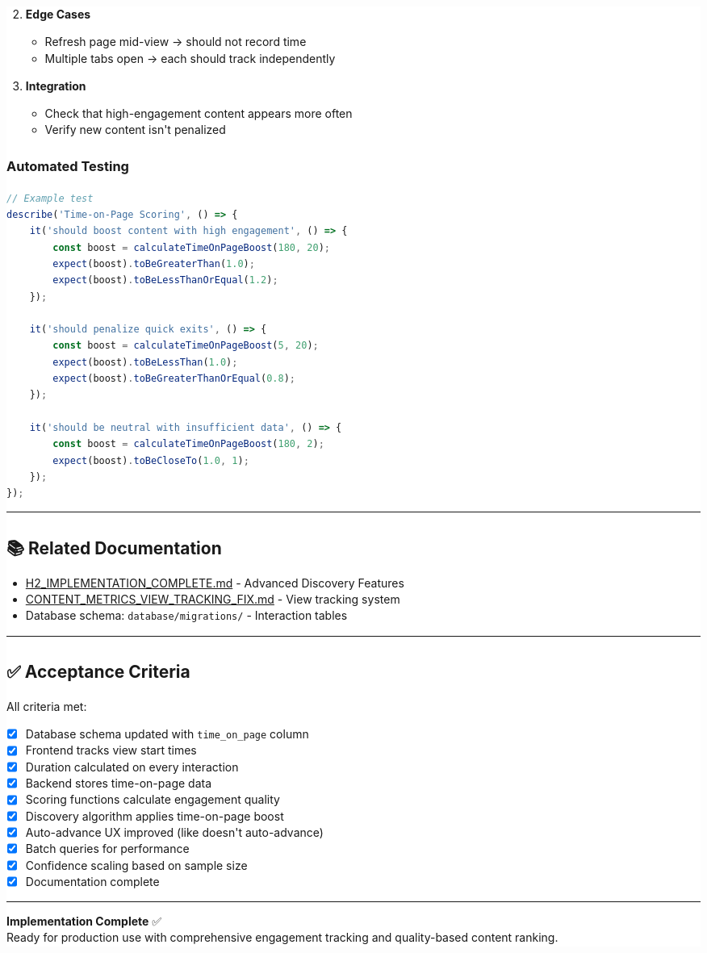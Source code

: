 2. **Edge Cases**
   - Refresh page mid-view → should not record time
   - Multiple tabs open → each should track independently

3. **Integration**
   - Check that high-engagement content appears more often
   - Verify new content isn't penalized

### Automated Testing
```typescript
// Example test
describe('Time-on-Page Scoring', () => {
    it('should boost content with high engagement', () => {
        const boost = calculateTimeOnPageBoost(180, 20);
        expect(boost).toBeGreaterThan(1.0);
        expect(boost).toBeLessThanOrEqual(1.2);
    });

    it('should penalize quick exits', () => {
        const boost = calculateTimeOnPageBoost(5, 20);
        expect(boost).toBeLessThan(1.0);
        expect(boost).toBeGreaterThanOrEqual(0.8);
    });

    it('should be neutral with insufficient data', () => {
        const boost = calculateTimeOnPageBoost(180, 2);
        expect(boost).toBeCloseTo(1.0, 1);
    });
});
```

---

## 📚 Related Documentation

- [H2_IMPLEMENTATION_COMPLETE.md](./H2_IMPLEMENTATION_COMPLETE.md) - Advanced Discovery Features
- [CONTENT_METRICS_VIEW_TRACKING_FIX.md](./CONTENT_METRICS_VIEW_TRACKING_FIX.md) - View tracking system
- Database schema: `database/migrations/` - Interaction tables

---

## ✅ Acceptance Criteria

All criteria met:

- [x] Database schema updated with `time_on_page` column
- [x] Frontend tracks view start times
- [x] Duration calculated on every interaction
- [x] Backend stores time-on-page data
- [x] Scoring functions calculate engagement quality
- [x] Discovery algorithm applies time-on-page boost
- [x] Auto-advance UX improved (like doesn't auto-advance)
- [x] Batch queries for performance
- [x] Confidence scaling based on sample size
- [x] Documentation complete

---

**Implementation Complete** ✅  
Ready for production use with comprehensive engagement tracking and quality-based content ranking.
